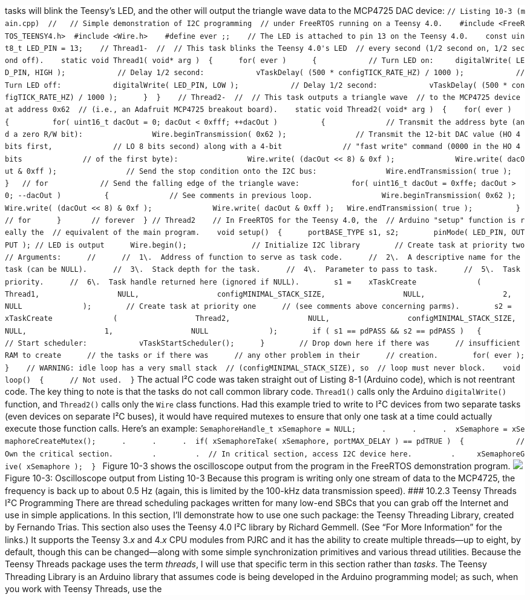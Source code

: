 tasks will blink the Teensy’s LED, and the other will output the triangle wave data to the MCP4725 DAC device:    ``` // Listing 10-3 (main.cpp)  //   // Simple demonstration of I2C programming  // under FreeRTOS running on a Teensy 4.0.    #include <FreeRTOS_TEENSY4.h>  #include <Wire.h>    #define ever ;;    // The LED is attached to pin 13 on the Teensy 4.0.    const uint8_t LED_PIN = 13;    // Thread1-  //  // This task blinks the Teensy 4.0's LED  // every second (1/2 second on, 1/2 second off).    static void Thread1( void* arg )  {      for( ever )      {            // Turn LED on:     digitalWrite( LED_PIN, HIGH );            // Delay 1/2 second:            vTaskDelay( (500 * configTICK_RATE_HZ) / 1000 );            // Turn LED off:            digitalWrite( LED_PIN, LOW );            // Delay 1/2 second:            vTaskDelay( (500 * configTICK_RATE_HZ) / 1000 );      }  }    // Thread2-  //  // This task outputs a triangle wave  // to the MCP4725 device at address 0x62  // (i.e., an Adafruit MCP4725 breakout board).    static void Thread2( void* arg )  {    for( ever )      {          for( uint16_t dacOut = 0; dacOut < 0xfff; ++dacOut )          {              // Transmit the address byte (and a zero R/W bit):                Wire.beginTransmission( 0x62 );                // Transmit the 12-bit DAC value (HO 4 bits first,              // LO 8 bits second) along with a 4-bit              // "fast write" command (0000 in the HO 4 bits              // of the first byte):                Wire.write( (dacOut << 8) & 0xf );              Wire.write( dacOut & 0xff );                // Send the stop condition onto the I2C bus:                Wire.endTransmission( true );          }   // for            // Send the falling edge of the triangle wave:            for( uint16_t dacOut = 0xffe; dacOut > 0; --dacOut )          {              // See comments in previous loop.                Wire.beginTransmission( 0x62 );              Wire.write( (dacOut << 8) & 0xf );              Wire.write( dacOut & 0xff );   Wire.endTransmission( true );          }   // for      }       // forever  } // Thread2    // In FreeRTOS for the Teensy 4.0, the  // Arduino "setup" function is really the  // equivalent of the main program.    void setup()  {      portBASE_TYPE s1, s2;        pinMode( LED_PIN, OUTPUT ); // LED is output      Wire.begin();               // Initialize I2C library        // Create task at priority two      // Arguments:      //      //  1\.  Address of function to serve as task code.      //  2\.  A descriptive name for the task (can be NULL).      //  3\.  Stack depth for the task.      //  4\.  Parameter to pass to task.      //  5\.  Task priority.      //  6\.  Task handle returned here (ignored if NULL).        s1 =    xTaskCreate              (                  Thread1,                  NULL,                  configMINIMAL_STACK_SIZE,                  NULL,                  2,                  NULL              );        // Create task at priority one      // (see comments above concerning parms).        s2 =    xTaskCreate              (                  Thread2,                  NULL,                  configMINIMAL_STACK_SIZE,                  NULL,                  1,                  NULL              );        if ( s1 == pdPASS && s2 == pdPASS )   {            // Start scheduler:            vTaskStartScheduler();      }        // Drop down here if there was      // insufficient RAM to create      // the tasks or if there was      // any other problem in their      // creation.        for( ever );  }    // WARNING: idle loop has a very small stack  // (configMINIMAL_STACK_SIZE), so  // loop must never block.    void loop()  {      // Not used.  } ```    The actual I²C code was taken straight out of Listing 8-1 (Arduino code), which is not reentrant code. The key thing to note is that the tasks do not call common library code. `Thread1()` calls only the Arduino `digitalWrite()` function, and `Thread2()` calls only the `Wire` class functions. Had this example tried to write to I²C devices from two separate tasks (even devices on separate I²C buses), it would have required mutexes to ensure that only one task at a time could actually execute those function calls. Here’s an example:    ``` SemaphoreHandle_t xSemaphore = NULL;      .      .      .  xSemaphore = xSemaphoreCreateMutex();      .      .      .  if( xSemaphoreTake( xSemaphore, portMAX_DELAY ) == pdTRUE )  {            // Own the critical section.         .         .  // In critical section, access I2C device here.         .     xSemaphoreGive( xSemaphore );  }  ```    Figure 10-3 shows the oscilloscope output from the program in the FreeRTOS demonstration program.  ![](img/f10003.png)    Figure 10-3: Oscilloscope output from Listing 10-3      Because this program is writing only one stream of data to the MCP4725, the frequency is back up to about 0.5 Hz (again, this is limited by the 100-kHz data transmission speed).    ### 10.2.3 Teensy Threads I²C Programming    There are thread scheduling packages written for many low-end SBCs that you can grab off the Internet and use in simple applications. In this section, I’ll demonstrate how to use one such package: the Teensy Threading Library, created by Fernando Trias. This section also uses the Teensy 4.0 I²C library by Richard Gemmell. (See “For More Information” for the links.) It supports the Teensy 3.*x* and 4.*x* CPU modules from PJRC and it has the ability to create multiple threads—up to eight, by default, though this can be changed—along with some simple synchronization primitives and various thread utilities. Because the Teensy Threads package uses the term *threads*, I will use that specific term in this section rather than *tasks*.    The Teensy Threading Library is an Arduino library that assumes code is being developed in the Arduino programming model; as such, when you work with Teensy Threads, use the